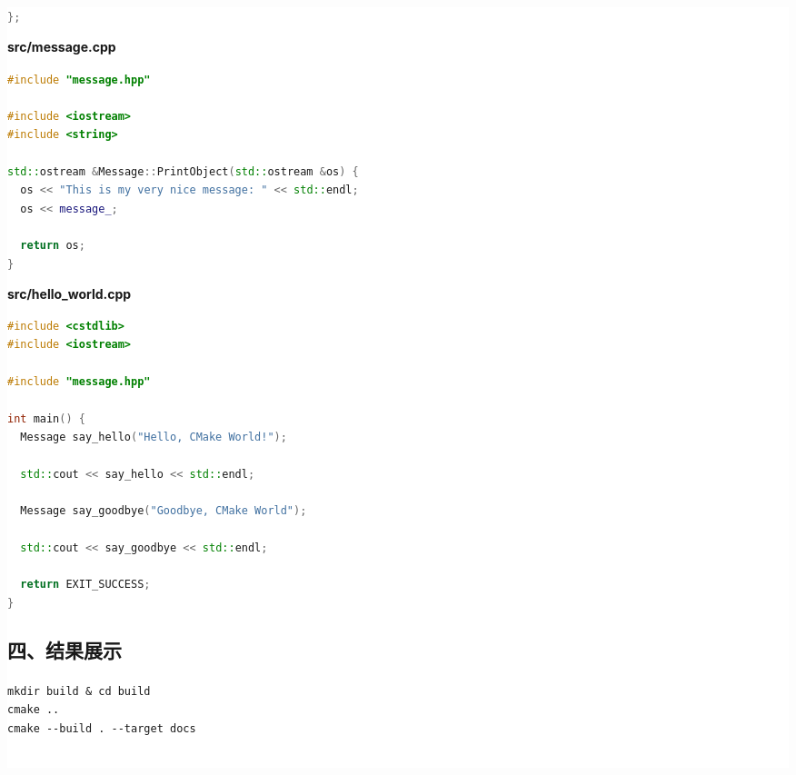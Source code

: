 ```c++
};
```

**src/message.cpp**

```c++
#include "message.hpp"

#include <iostream>
#include <string>

std::ostream &Message::PrintObject(std::ostream &os) {
  os << "This is my very nice message: " << std::endl;
  os << message_;

  return os;
}
```

**src/hello_world.cpp**

```c++
#include <cstdlib>
#include <iostream>

#include "message.hpp"

int main() {
  Message say_hello("Hello, CMake World!");

  std::cout << say_hello << std::endl;

  Message say_goodbye("Goodbye, CMake World");

  std::cout << say_goodbye << std::endl;

  return EXIT_SUCCESS;
}
```



## 四、结果展示

```shell
mkdir build & cd build
cmake ..
cmake --build . --target docs
```

<br>
<center>